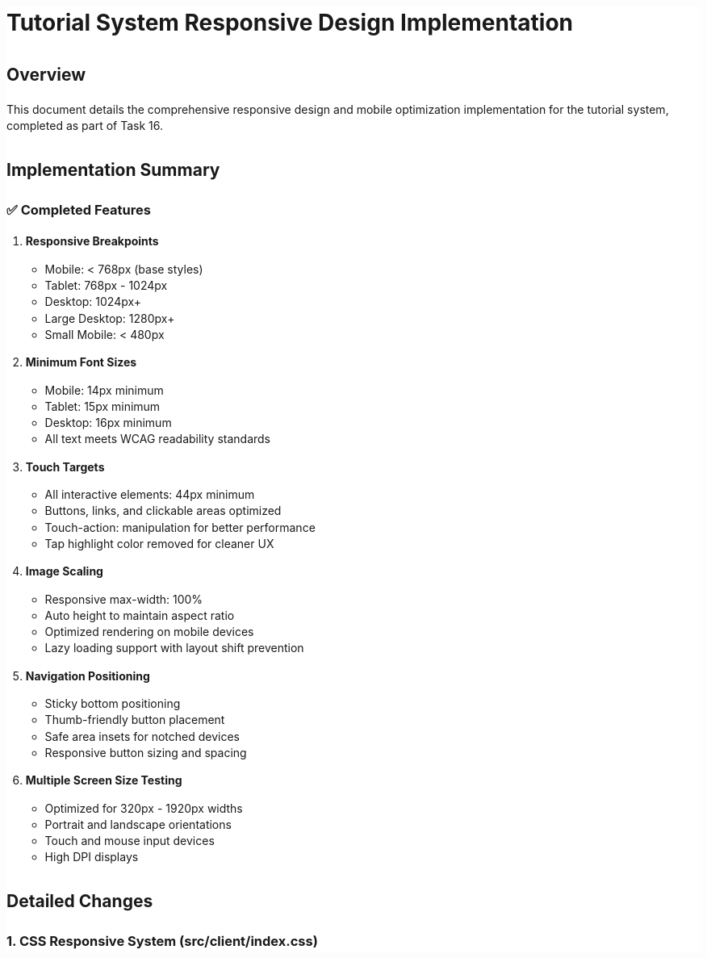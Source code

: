 # Tutorial System Responsive Design Implementation

## Overview

This document details the comprehensive responsive design and mobile optimization implementation for the tutorial system, completed as part of Task 16.

## Implementation Summary

### ✅ Completed Features

1. **Responsive Breakpoints**
   - Mobile: < 768px (base styles)
   - Tablet: 768px - 1024px
   - Desktop: 1024px+
   - Large Desktop: 1280px+
   - Small Mobile: < 480px

2. **Minimum Font Sizes**
   - Mobile: 14px minimum
   - Tablet: 15px minimum
   - Desktop: 16px minimum
   - All text meets WCAG readability standards

3. **Touch Targets**
   - All interactive elements: 44px minimum
   - Buttons, links, and clickable areas optimized
   - Touch-action: manipulation for better performance
   - Tap highlight color removed for cleaner UX

4. **Image Scaling**
   - Responsive max-width: 100%
   - Auto height to maintain aspect ratio
   - Optimized rendering on mobile devices
   - Lazy loading support with layout shift prevention

5. **Navigation Positioning**
   - Sticky bottom positioning
   - Thumb-friendly button placement
   - Safe area insets for notched devices
   - Responsive button sizing and spacing

6. **Multiple Screen Size Testing**
   - Optimized for 320px - 1920px widths
   - Portrait and landscape orientations
   - Touch and mouse input devices
   - High DPI displays

## Detailed Changes

### 1. CSS Responsive System (src/client/index.css)
